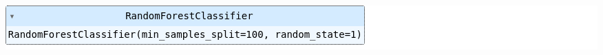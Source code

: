 <style>#sk-container-id-1 {color: black;}#sk-container-id-1 pre{padding: 0;}#sk-container-id-1 div.sk-toggleable {background-color: white;}#sk-container-id-1 label.sk-toggleable__label {cursor: pointer;display: block;width: 100%;margin-bottom: 0;padding: 0.3em;box-sizing: border-box;text-align: center;}#sk-container-id-1 label.sk-toggleable__label-arrow:before {content: "▸";float: left;margin-right: 0.25em;color: #696969;}#sk-container-id-1 label.sk-toggleable__label-arrow:hover:before {color: black;}#sk-container-id-1 div.sk-estimator:hover label.sk-toggleable__label-arrow:before {color: black;}#sk-container-id-1 div.sk-toggleable__content {max-height: 0;max-width: 0;overflow: hidden;text-align: left;background-color: #f0f8ff;}#sk-container-id-1 div.sk-toggleable__content pre {margin: 0.2em;color: black;border-radius: 0.25em;background-color: #f0f8ff;}#sk-container-id-1 input.sk-toggleable__control:checked~div.sk-toggleable__content {max-height: 200px;max-width: 100%;overflow: auto;}#sk-container-id-1 input.sk-toggleable__control:checked~label.sk-toggleable__label-arrow:before {content: "▾";}#sk-container-id-1 div.sk-estimator input.sk-toggleable__control:checked~label.sk-toggleable__label {background-color: #d4ebff;}#sk-container-id-1 div.sk-label input.sk-toggleable__control:checked~label.sk-toggleable__label {background-color: #d4ebff;}#sk-container-id-1 input.sk-hidden--visually {border: 0;clip: rect(1px 1px 1px 1px);clip: rect(1px, 1px, 1px, 1px);height: 1px;margin: -1px;overflow: hidden;padding: 0;position: absolute;width: 1px;}#sk-container-id-1 div.sk-estimator {font-family: monospace;background-color: #f0f8ff;border: 1px dotted black;border-radius: 0.25em;box-sizing: border-box;margin-bottom: 0.5em;}#sk-container-id-1 div.sk-estimator:hover {background-color: #d4ebff;}#sk-container-id-1 div.sk-parallel-item::after {content: "";width: 100%;border-bottom: 1px solid gray;flex-grow: 1;}#sk-container-id-1 div.sk-label:hover label.sk-toggleable__label {background-color: #d4ebff;}#sk-container-id-1 div.sk-serial::before {content: "";position: absolute;border-left: 1px solid gray;box-sizing: border-box;top: 0;bottom: 0;left: 50%;z-index: 0;}#sk-container-id-1 div.sk-serial {display: flex;flex-direction: column;align-items: center;background-color: white;padding-right: 0.2em;padding-left: 0.2em;position: relative;}#sk-container-id-1 div.sk-item {position: relative;z-index: 1;}#sk-container-id-1 div.sk-parallel {display: flex;align-items: stretch;justify-content: center;background-color: white;position: relative;}#sk-container-id-1 div.sk-item::before, #sk-container-id-1 div.sk-parallel-item::before {content: "";position: absolute;border-left: 1px solid gray;box-sizing: border-box;top: 0;bottom: 0;left: 50%;z-index: -1;}#sk-container-id-1 div.sk-parallel-item {display: flex;flex-direction: column;z-index: 1;position: relative;background-color: white;}#sk-container-id-1 div.sk-parallel-item:first-child::after {align-self: flex-end;width: 50%;}#sk-container-id-1 div.sk-parallel-item:last-child::after {align-self: flex-start;width: 50%;}#sk-container-id-1 div.sk-parallel-item:only-child::after {width: 0;}#sk-container-id-1 div.sk-dashed-wrapped {border: 1px dashed gray;margin: 0 0.4em 0.5em 0.4em;box-sizing: border-box;padding-bottom: 0.4em;background-color: white;}#sk-container-id-1 div.sk-label label {font-family: monospace;font-weight: bold;display: inline-block;line-height: 1.2em;}#sk-container-id-1 div.sk-label-container {text-align: center;}#sk-container-id-1 div.sk-container {/* jupyter's `normalize.less` sets `[hidden] { display: none; }` but bootstrap.min.css set `[hidden] { display: none !important; }` so we also need the `!important` here to be able to override the default hidden behavior on the sphinx rendered scikit-learn.org. See: https://github.com/scikit-learn/scikit-learn/issues/21755 */display: inline-block !important;position: relative;}#sk-container-id-1 div.sk-text-repr-fallback {display: none;}</style><div id="sk-container-id-1" class="sk-top-container"><div class="sk-text-repr-fallback"><pre>RandomForestClassifier(min_samples_split=100, random_state=1)</pre><b>In a Jupyter environment, please rerun this cell to show the HTML representation or trust the notebook. <br />On GitHub, the HTML representation is unable to render, please try loading this page with nbviewer.org.</b></div><div class="sk-container" hidden><div class="sk-item"><div class="sk-estimator sk-toggleable"><input class="sk-toggleable__control sk-hidden--visually" id="sk-estimator-id-1" type="checkbox" checked><label for="sk-estimator-id-1" class="sk-toggleable__label sk-toggleable__label-arrow">RandomForestClassifier</label><div class="sk-toggleable__content"><pre>RandomForestClassifier(min_samples_split=100, random_state=1)</pre></div></div></div></div></div>



